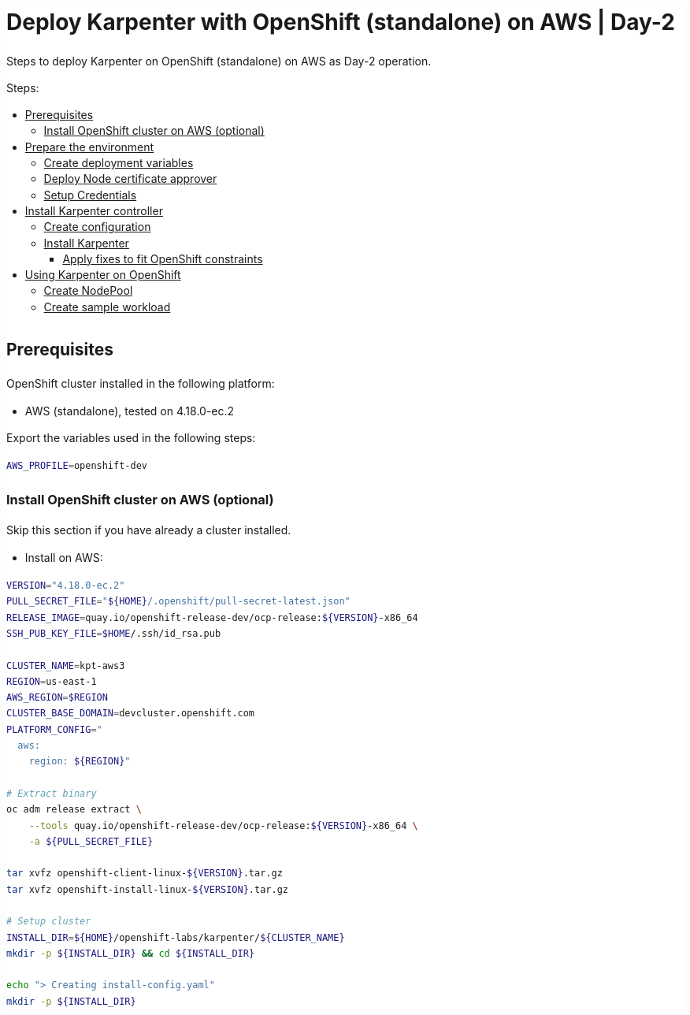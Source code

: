# Deploy Karpenter with OpenShift (standalone) on AWS | Day-2

Steps to deploy Karpenter on OpenShift (standalone) on AWS as Day-2 operation.

Steps:

- [Prerequisites](#prerequisites)
    - [Install OpenShift cluster on AWS (optional)](#install-openshift-cluster-on-aws-optional)
- [Prepare the environment](#prepare-the-environment)
    - [Create deployment variables](#create-deployment-variables)
    - [Deploy Node certificate approver](#deploy-node-certificate-approver)
    - [Setup Credentials](#setup-credentials)
- [Install Karpenter controller](#install-karpenter-controller)
    - [Create configuration](#create-configuration)
    - [Install Karpenter](#install-karpenter)
        - [Apply fixes to fit OpenShift constraints](#apply-fixes-to-fit-openshift-constraints)
- [Using Karpenter on OpenShift](#using-karpenter-on-openshift)
    - [Create NodePool](#creating-the-nodepool)
    - [Create sample workload](#creating-sample-workload)

## Prerequisites

OpenShift cluster installed in the following platform:
- AWS (standalone), tested on 4.18.0-ec.2

Export the variables used in the following steps:

```sh
AWS_PROFILE=openshift-dev
```

### Install OpenShift cluster on AWS (optional)

Skip this section if you have already a cluster installed.

- Install on AWS:

```sh
VERSION="4.18.0-ec.2"
PULL_SECRET_FILE="${HOME}/.openshift/pull-secret-latest.json"
RELEASE_IMAGE=quay.io/openshift-release-dev/ocp-release:${VERSION}-x86_64
SSH_PUB_KEY_FILE=$HOME/.ssh/id_rsa.pub

CLUSTER_NAME=kpt-aws3
REGION=us-east-1
AWS_REGION=$REGION
CLUSTER_BASE_DOMAIN=devcluster.openshift.com
PLATFORM_CONFIG="
  aws:
    region: ${REGION}"

# Extract binary
oc adm release extract \
    --tools quay.io/openshift-release-dev/ocp-release:${VERSION}-x86_64 \
    -a ${PULL_SECRET_FILE}

tar xvfz openshift-client-linux-${VERSION}.tar.gz
tar xvfz openshift-install-linux-${VERSION}.tar.gz

# Setup cluster
INSTALL_DIR=${HOME}/openshift-labs/karpenter/${CLUSTER_NAME}
mkdir -p ${INSTALL_DIR} && cd ${INSTALL_DIR}

echo "> Creating install-config.yaml"
mkdir -p ${INSTALL_DIR}
```